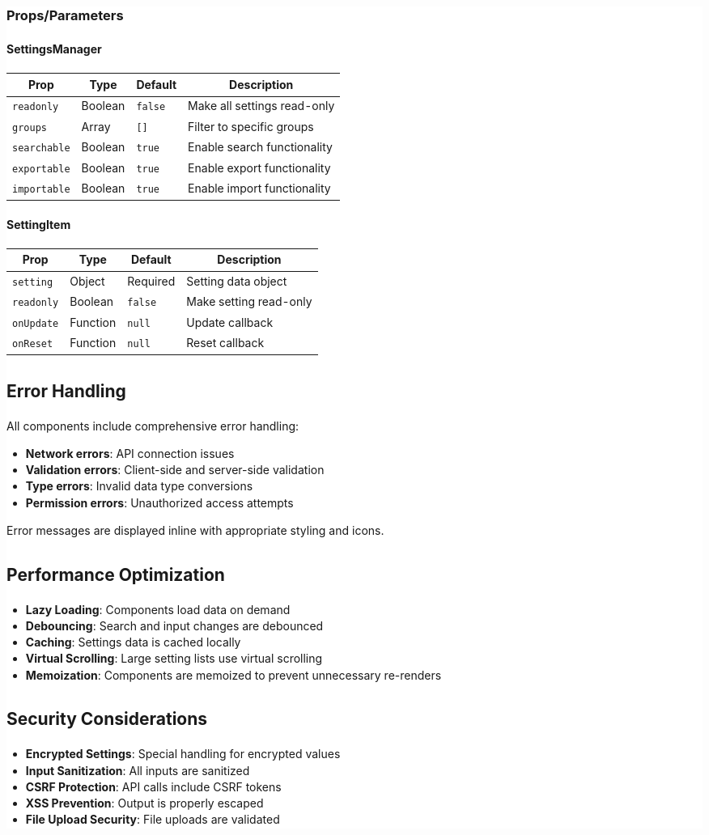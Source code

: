 ### Props/Parameters

#### SettingsManager

| Prop | Type | Default | Description |
|------|------|---------|-------------|
| `readonly` | Boolean | `false` | Make all settings read-only |
| `groups` | Array | `[]` | Filter to specific groups |
| `searchable` | Boolean | `true` | Enable search functionality |
| `exportable` | Boolean | `true` | Enable export functionality |
| `importable` | Boolean | `true` | Enable import functionality |

#### SettingItem

| Prop | Type | Default | Description |
|------|------|---------|-------------|
| `setting` | Object | Required | Setting data object |
| `readonly` | Boolean | `false` | Make setting read-only |
| `onUpdate` | Function | `null` | Update callback |
| `onReset` | Function | `null` | Reset callback |

## Error Handling

All components include comprehensive error handling:

- **Network errors**: API connection issues
- **Validation errors**: Client-side and server-side validation
- **Type errors**: Invalid data type conversions
- **Permission errors**: Unauthorized access attempts

Error messages are displayed inline with appropriate styling and icons.

## Performance Optimization

- **Lazy Loading**: Components load data on demand
- **Debouncing**: Search and input changes are debounced
- **Caching**: Settings data is cached locally
- **Virtual Scrolling**: Large setting lists use virtual scrolling
- **Memoization**: Components are memoized to prevent unnecessary re-renders

## Security Considerations

- **Encrypted Settings**: Special handling for encrypted values
- **Input Sanitization**: All inputs are sanitized
- **CSRF Protection**: API calls include CSRF tokens
- **XSS Prevention**: Output is properly escaped
- **File Upload Security**: File uploads are validated
